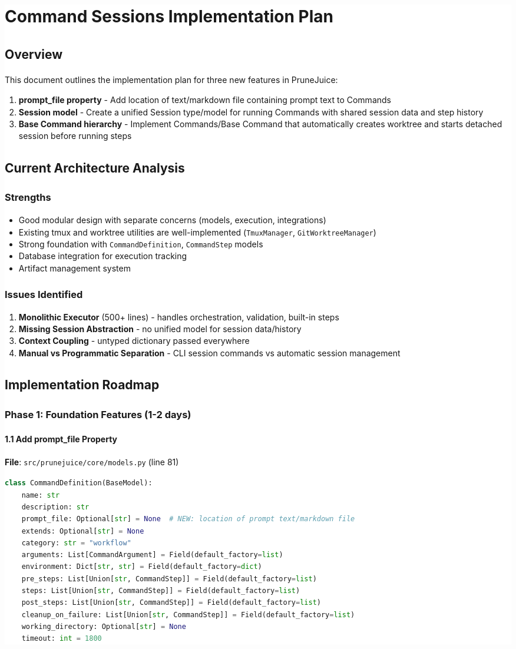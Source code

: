 # Command Sessions Implementation Plan

## Overview

This document outlines the implementation plan for three new features in PruneJuice:

1. **prompt_file property** - Add location of text/markdown file containing prompt text to Commands
2. **Session model** - Create a unified Session type/model for running Commands with shared session data and step history
3. **Base Command hierarchy** - Implement Commands/Base Command that automatically creates worktree and starts detached session before running steps

## Current Architecture Analysis

### Strengths
- Good modular design with separate concerns (models, execution, integrations)
- Existing tmux and worktree utilities are well-implemented (`TmuxManager`, `GitWorktreeManager`)
- Strong foundation with `CommandDefinition`, `CommandStep` models
- Database integration for execution tracking
- Artifact management system

### Issues Identified
1. **Monolithic Executor** (500+ lines) - handles orchestration, validation, built-in steps
2. **Missing Session Abstraction** - no unified model for session data/history
3. **Context Coupling** - untyped dictionary passed everywhere
4. **Manual vs Programmatic Separation** - CLI session commands vs automatic session management

## Implementation Roadmap

### Phase 1: Foundation Features (1-2 days)

#### 1.1 Add prompt_file Property
**File**: `src/prunejuice/core/models.py` (line 81)
```python
class CommandDefinition(BaseModel):
    name: str
    description: str
    prompt_file: Optional[str] = None  # NEW: location of prompt text/markdown file
    extends: Optional[str] = None
    category: str = "workflow"
    arguments: List[CommandArgument] = Field(default_factory=list)
    environment: Dict[str, str] = Field(default_factory=dict)
    pre_steps: List[Union[str, CommandStep]] = Field(default_factory=list)
    steps: List[Union[str, CommandStep]] = Field(default_factory=list)
    post_steps: List[Union[str, CommandStep]] = Field(default_factory=list)
    cleanup_on_failure: List[Union[str, CommandStep]] = Field(default_factory=list)
    working_directory: Optional[str] = None
    timeout: int = 1800
```
